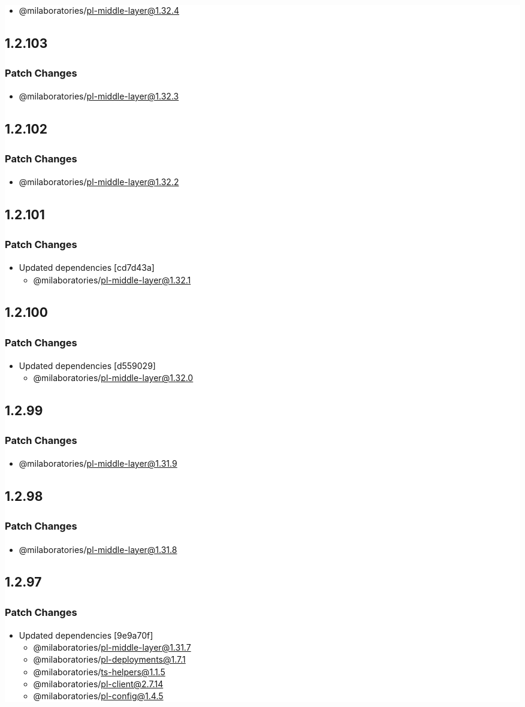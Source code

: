 - @milaboratories/pl-middle-layer@1.32.4

## 1.2.103

### Patch Changes

- @milaboratories/pl-middle-layer@1.32.3

## 1.2.102

### Patch Changes

- @milaboratories/pl-middle-layer@1.32.2

## 1.2.101

### Patch Changes

- Updated dependencies [cd7d43a]
  - @milaboratories/pl-middle-layer@1.32.1

## 1.2.100

### Patch Changes

- Updated dependencies [d559029]
  - @milaboratories/pl-middle-layer@1.32.0

## 1.2.99

### Patch Changes

- @milaboratories/pl-middle-layer@1.31.9

## 1.2.98

### Patch Changes

- @milaboratories/pl-middle-layer@1.31.8

## 1.2.97

### Patch Changes

- Updated dependencies [9e9a70f]
  - @milaboratories/pl-middle-layer@1.31.7
  - @milaboratories/pl-deployments@1.7.1
  - @milaboratories/ts-helpers@1.1.5
  - @milaboratories/pl-client@2.7.14
  - @milaboratories/pl-config@1.4.5
